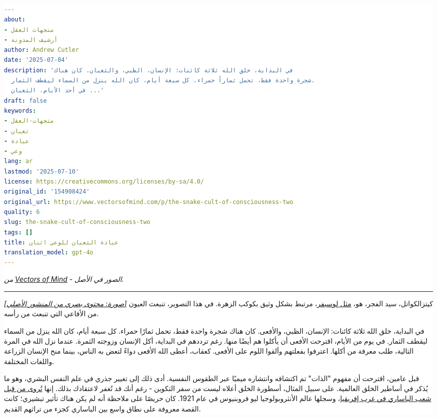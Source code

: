 ```yaml
---
about:
- متجهات العقل
- أرشيف المدونة
author: Andrew Cutler
date: '2025-07-04'
description: 'في البداية، خلق الله ثلاثة كائنات: الإنسان، الظبي، والثعبان. كان هناك
  شجرة واحدة فقط، تحمل ثماراً حمراء. كل سبعة أيام، كان الله ينزل من السماء ليقطف الثمار.
  في أحد الأيام، الثعبان ...'
draft: false
keywords:
- متجهات-العقل
- ثعبان
- عبادة
- وعي
lang: ar
lastmod: '2025-07-10'
license: https://creativecommons.org/licenses/by-sa/4.0/
original_id: '154908424'
original_url: https://www.vectorsofmind.com/p/the-snake-cult-of-consciousness-two
quality: 6
slug: the-snake-cult-of-consciousness-two
tags: []
title: عبادة الثعبان للوعي اثنان
translation_model: gpt-4o
---
```


*من [Vectors of Mind](https://www.vectorsofmind.com/p/the-snake-cult-of-consciousness-two) - الصور في الأصل.*

---

[*[صورة: محتوى بصري من المنشور الأصلي]*](https://substackcdn.com/image/fetch/$s_!N5JP!,f_auto,q_auto:good,fl_progressive:steep/https%3A%2F%2Fsubstack-post-media.s3.amazonaws.com%2Fpublic%2Fimages%2F43be5155-c858-4ea5-82cd-08e6a8eeb62b_1600x1200.png) كيتزالكواتل، سيد الفجر، هو، [مثل لوسيفر](https://en.wikipedia.org/wiki/Lucifer#Planet_Venus,_Sumerian_folklore,_and_fall_from_heaven_motif)، مرتبط بشكل وثيق بكوكب الزهرة. في هذا التصوير، تنبعث العيون من الأفاعي التي تنبعث من رأسه.

في البداية، خلق الله ثلاثة كائنات: الإنسان، الظبي، والأفعى. كان هناك شجرة واحدة فقط، تحمل ثمارًا حمراء. كل سبعة أيام، كان الله ينزل من السماء ليقطف الثمار. في يوم من الأيام، اقترحت الأفعى أن يأكلوا هم أيضًا منها. رغم ترددهم في البداية، أكل الإنسان وزوجته الثمرة. عندما نزل الله في المرة التالية، طلب معرفة من أكلها. اعترفوا بفعلتهم وألقوا اللوم على الأفعى. كعقاب، أعطى الله الأفعى دواءً لتعض به الناس، بينما منح الإنسان الزراعة واللغات المختلفة.

قبل عامين، اقترحت أن مفهوم "الذات" تم اكتشافه وانتشاره ميميًا عبر الطقوس النفسية. أدى ذلك إلى تغيير جذري في علم النفس البشري، وهو ما يُذكر في أساطير الخلق العالمية. على سبيل المثال، أسطورة الخلق أعلاه ليست من سفر التكوين - رغم أنك قد تُغفر لاعتقادك بذلك. إنها [تُروى من قبل شعب الباساري في غرب إفريقيا](https://www.vectorsofmind.com/p/genesis-in-togo)، وسجلها عالم الأنثروبولوجيا ليو فروبنيوس في عام 1921. كان حريصًا على ملاحظة أنه لم يكن هناك تأثير تبشيري؛ كانت القصة معروفة على نطاق واسع بين الباساري كجزء من تراثهم القديم.


[^1]: ورقة أخرى تجد جداول زمنية مماثلة لدخول الهبلوتيب R1b إلى تشاد
[^2]: لا يقول فرويز تحديدًا أن الأسرار المسيحية هي بقايا؛ أستخدمها كمثال معروف. ومع ذلك، جادل علماء الأساطير مثل جوزيف كامبل بأن الطقوس المحيطة بقيامة المسيح كانت بقايا للممارسات الأكثر حرفية للموت والبعث التي تعود إلى الثورة الزراعية. هذا هو النقطة الكاملة لأطلسه التاريخي لأساطير العالم، الذي يبدأ بأساطير الصيادين والجمعين (طريق قوى الحيوان) ويظهر كيف تكيفت الثقافات الزراعية مع تلك الأفكار (طريق الأرض المزروعة)، وأخيرًا تطورت إلى الأديان الحديثة في العصر المحوري (طريق الإنسان). يمكن رؤية عبادة الأفعى كحجة بأن الابتكار الأساسي للدين في العصر الحجري القديم كان طريقة لتعليم "أنا". لقد اخترعوا الكينونة. اليوم، كل الثقافة هي تكرار لهذه الفكرة. أو كما تضعها الأوبانيشاد: "في البداية، كان هناك الذات العظيمة فقط في شكل شخص. متأملًا، لم يجد شيئًا سوى نفسه. ثم كانت كلمته الأولى: "هذا أنا!" ومن هنا نشأ الاسم "أنا" (أهام)."
[^3]: هناك العشرات من التعديلات المماثلة من حسابات مثل الصحوة الروحية بعناوين مثل "لماذا شربت سم الكوبرا؟" متاحة على يوتيوب.
[^4]: أو حواء، كما قد يكون
[^5]: لوسيفر يعني جالب النور
[^6]: انظر أيضًا هذه الورقة الحديثة حول آلية سم الأفعى: "لذلك، من المعقول أن هناك ارتباطًا محددًا بين الإعاقات العصبية الناجمة عن سم الأفعى وCHRNA7 [وحدة مستقبلات الأستيل كولين العصبية ألفا-7]. وبالمثل، يشارك CHRNA1 أيضًا في التطور العصبي، اللدونة العصبية، وتطوير الاضطرابات العقلية (بما في ذلك الاضطراب الثنائي القطب)."
[^7]: تلميحات مماثلة لمضاد السم هي ما أرسلني في الأصل إلى حفرة الأفعى. العديد من النباتات المرتبطة بالأفاعي في الأساطير (أي، التفاح، اللوتس، الشمر) هي مصادر ممتازة للروتين، وهو مضاد فعال للسم.
[^8]: ماركوس توليوس شيشرون، دي ليجبيوس، تحرير جورج دي بلينفال، الكتاب 2.14.36
[^9]: "من التوزيع يُستنتج أن هذه السمات ذات أصل قديم، ربما من العصر الحجري القديم، وليست مسألة انتشار حديث. فيما يتعلق بالبُلروير، يجب اعتبار النظريات السابقة غير قابلة للدفاع. سيكون من الممكن اعتباره ذا أصل مستقل في مناطق مختلفة فقط إذا كان الانتباه مقتصرًا على استخدامه كلعبة أو لأغراض السحر. في ارتباط مع طقوس المبادرة والجمعيات السرية، يرتبط دائمًا بشكل من أشكال العلامات القبلية، وطقوس الموت والبعث، وتقمص الأشباح والأرواح. إنه محرم على النساء ويُصور دائمًا كصوت الأرواح؛ ولكن عندما يُوجد خارج منطقة طقوس المبادرة والجمعيات السرية، فإنه ليس كذلك. نظرًا لعدم وجود مبدأ نفسي يمنع النساء من رؤية الأداة في أوقيانوسيا، إفريقيا، والعالم الجديد، لا يمكن اعتباره ذا أصل مستقل ويجب استنتاج أنه تم انتشاره من مركز مشترك."